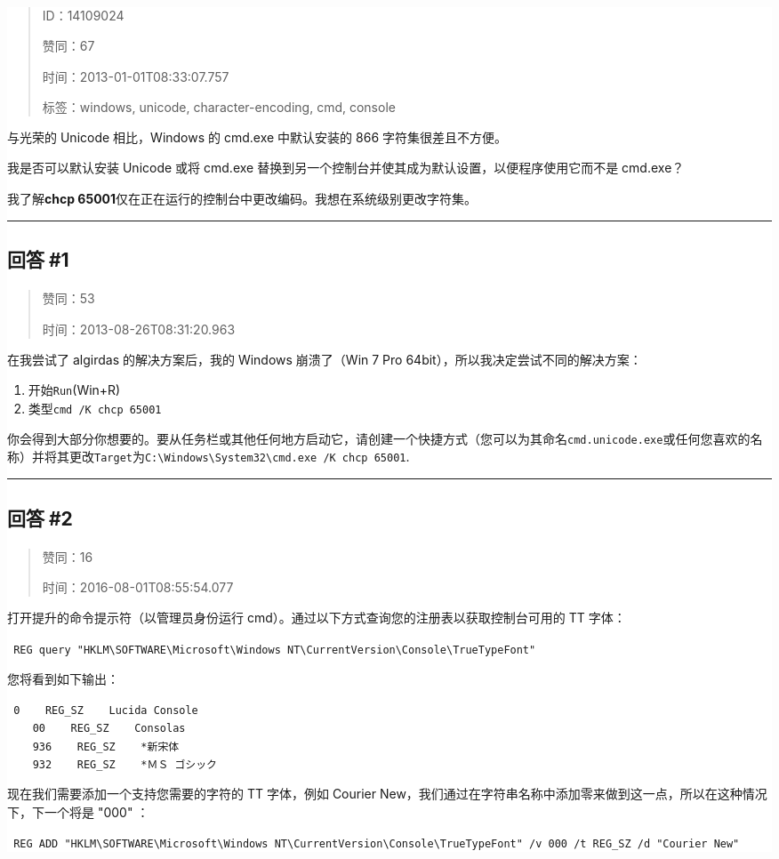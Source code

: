 > ID：14109024
> 
> 赞同：67
> 
> 时间：2013-01-01T08:33:07.757
> 
> 标签：windows, unicode, character-encoding, cmd, console

与光荣的 Unicode 相比，Windows 的 cmd.exe 中默认安装的 866 字符集很差且不方便。

我是否可以默认安装 Unicode 或将 cmd.exe 替换到另一个控制台并使其成为默认设置，以便程序使用它而不是 cmd.exe？

我了解**chcp 65001**仅在正在运行的控制台中更改编码。我想在系统级别更改字符集。

* * *

## 回答 #1

> 赞同：53
> 
> 时间：2013-08-26T08:31:20.963

在我尝试了 algirdas 的解决方案后，我的 Windows 崩溃了（Win 7 Pro 64bit），所以我决定尝试不同的解决方案：

1.  开始`Run`(Win+R)
2.  类型`cmd /K chcp 65001`

你会得到大部分你想要的。要从任务栏或其他任何地方启动它，请创建一个快捷方式（您可以为其命名`cmd.unicode.exe`或任何您喜欢的名称）并将其更改`Target`为`C:\Windows\System32\cmd.exe /K chcp 65001`.

* * *

## 回答 #2

> 赞同：16
> 
> 时间：2016-08-01T08:55:54.077

打开提升的命令提示符（以管理员身份运行 cmd）。通过以下方式查询您的注册表以获取控制台可用的 TT 字体：

```
 REG query "HKLM\SOFTWARE\Microsoft\Windows NT\CurrentVersion\Console\TrueTypeFont" 
```

您将看到如下输出：

```
 0    REG_SZ    Lucida Console
    00    REG_SZ    Consolas
    936    REG_SZ    *新宋体
    932    REG_SZ    *ＭＳ ゴシック 
```

现在我们需要添加一个支持您需要的字符的 TT 字体，例如 Courier New，我们通过在字符串名称中添加零来做到这一点，所以在这种情况下，下一个将是 "000" ：

```
 REG ADD "HKLM\SOFTWARE\Microsoft\Windows NT\CurrentVersion\Console\TrueTypeFont" /v 000 /t REG_SZ /d "Courier New" 
```
